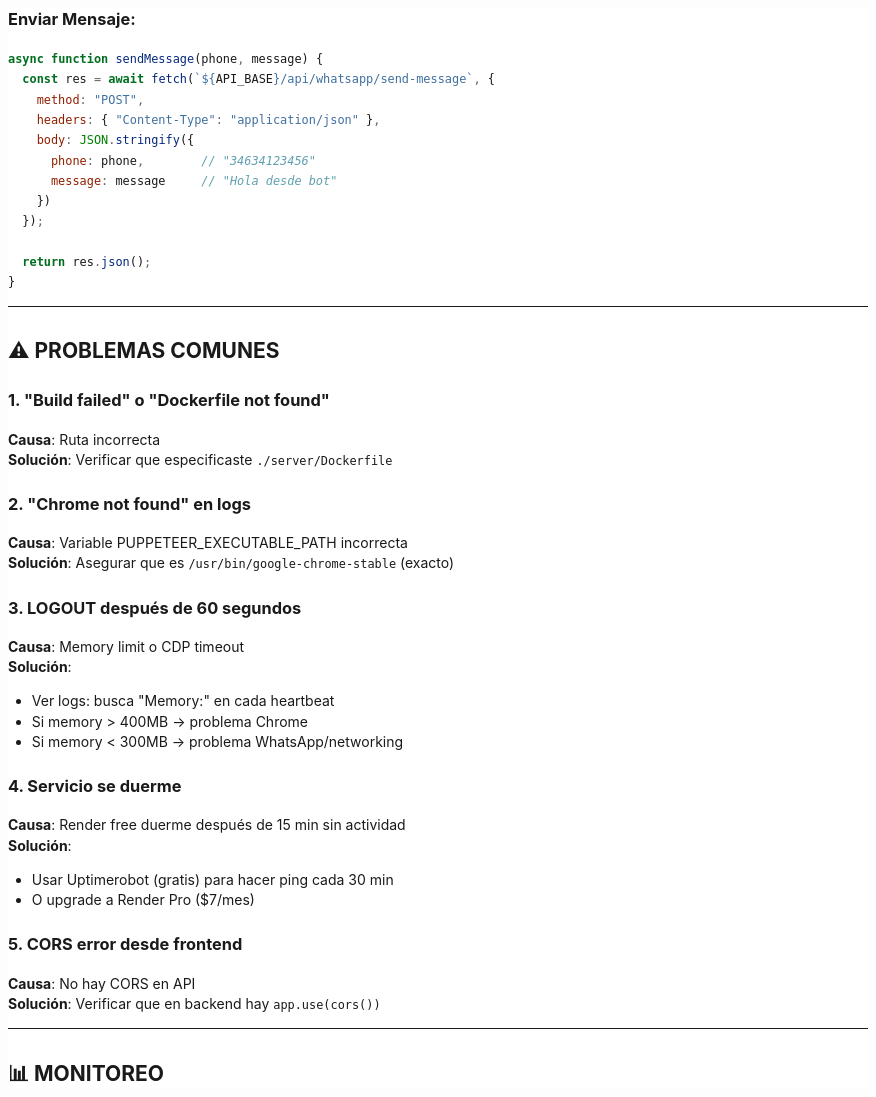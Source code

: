 ### Enviar Mensaje:
```javascript
async function sendMessage(phone, message) {
  const res = await fetch(`${API_BASE}/api/whatsapp/send-message`, {
    method: "POST",
    headers: { "Content-Type": "application/json" },
    body: JSON.stringify({
      phone: phone,        // "34634123456"
      message: message     // "Hola desde bot"
    })
  });
  
  return res.json();
}
```

---

## ⚠️ PROBLEMAS COMUNES

### 1. "Build failed" o "Dockerfile not found"
**Causa**: Ruta incorrecta  
**Solución**: Verificar que especificaste `./server/Dockerfile`

### 2. "Chrome not found" en logs
**Causa**: Variable PUPPETEER_EXECUTABLE_PATH incorrecta  
**Solución**: Asegurar que es `/usr/bin/google-chrome-stable` (exacto)

### 3. LOGOUT después de 60 segundos
**Causa**: Memory limit o CDP timeout  
**Solución**:
- Ver logs: busca "Memory:" en cada heartbeat
- Si memory > 400MB → problema Chrome
- Si memory < 300MB → problema WhatsApp/networking

### 4. Servicio se duerme
**Causa**: Render free duerme después de 15 min sin actividad  
**Solución**: 
- Usar Uptimerobot (gratis) para hacer ping cada 30 min
- O upgrade a Render Pro ($7/mes)

### 5. CORS error desde frontend
**Causa**: No hay CORS en API  
**Solución**: Verificar que en backend hay `app.use(cors())`

---

## 📊 MONITOREO
